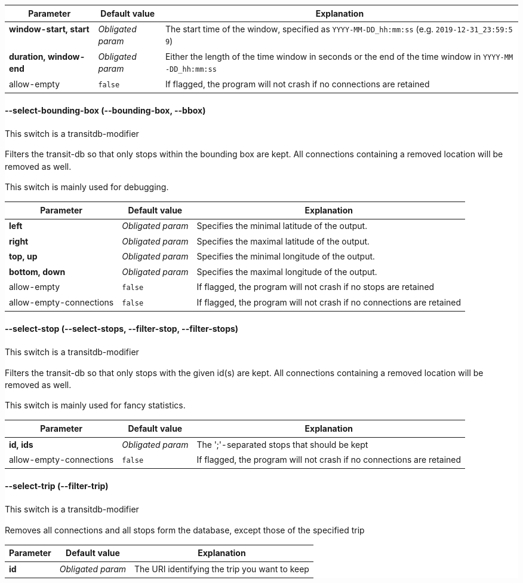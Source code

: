 | Parameter  | Default value | Explanation       |
|----------- | ------------- | ----------------- |
| **window-start, start** | _Obligated param_ | The start time of the window, specified as `YYYY-MM-DD_hh:mm:ss` (e.g. `2019-12-31_23:59:59`) | 
| **duration, window-end** | _Obligated param_ | Either the length of the time window in seconds or the end of the time window in `YYYY-MM-DD_hh:mm:ss` | 
| allow-empty | `false`| If flagged, the program will not crash if no connections are retained | 

#### --select-bounding-box (--bounding-box, --bbox)

This switch is a transitdb-modifier

   Filters the transit-db so that only stops within the bounding box are kept. All connections containing a removed location will be removed as well.

This switch is mainly used for debugging.

| Parameter  | Default value | Explanation       |
|----------- | ------------- | ----------------- |
| **left** | _Obligated param_ | Specifies the minimal latitude of the output. | 
| **right** | _Obligated param_ | Specifies the maximal latitude of the output. | 
| **top, up** | _Obligated param_ | Specifies the minimal longitude of the output. | 
| **bottom, down** | _Obligated param_ | Specifies the maximal longitude of the output. | 
| allow-empty | `false`| If flagged, the program will not crash if no stops are retained | 
| allow-empty-connections | `false`| If flagged, the program will not crash if no connections are retained | 

#### --select-stop (--select-stops, --filter-stop, --filter-stops)

This switch is a transitdb-modifier

   Filters the transit-db so that only stops with the given id(s) are kept. All connections containing a removed location will be removed as well.

This switch is mainly used for fancy statistics.

| Parameter  | Default value | Explanation       |
|----------- | ------------- | ----------------- |
| **id, ids** | _Obligated param_ | The ';'-separated stops that should be kept | 
| allow-empty-connections | `false`| If flagged, the program will not crash if no connections are retained | 

#### --select-trip (--filter-trip)

This switch is a transitdb-modifier

   Removes all connections and all stops form the database, except those of the specified trip 

| Parameter  | Default value | Explanation       |
|----------- | ------------- | ----------------- |
| **id** | _Obligated param_ | The URI identifying the trip you want to keep | 
